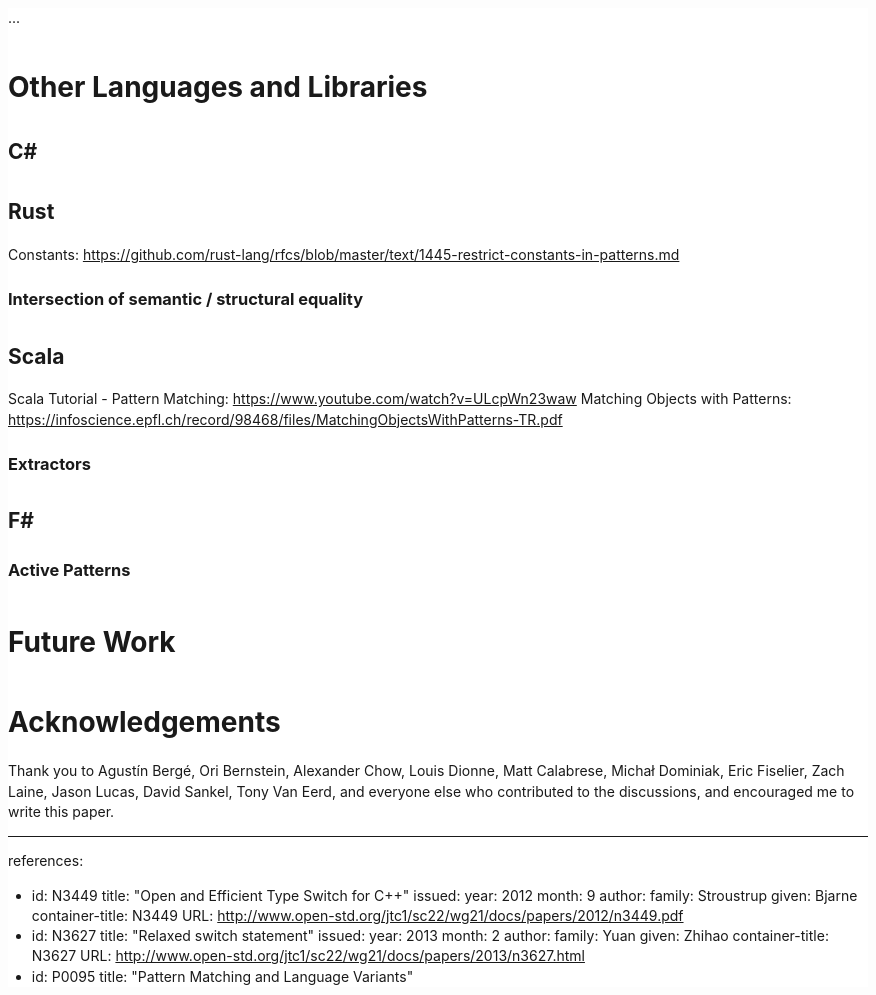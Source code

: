 ...

# Other Languages and Libraries

## C\#

## Rust

Constants: https://github.com/rust-lang/rfcs/blob/master/text/1445-restrict-constants-in-patterns.md

### Intersection of semantic / structural equality

## Scala

Scala Tutorial - Pattern Matching: https://www.youtube.com/watch?v=ULcpWn23waw
Matching Objects with Patterns: https://infoscience.epfl.ch/record/98468/files/MatchingObjectsWithPatterns-TR.pdf

### Extractors

## F\#

### Active Patterns

# Future Work

# Acknowledgements

Thank you to Agustín Bergé, Ori Bernstein, Alexander Chow, Louis Dionne,
Matt Calabrese, Michał Dominiak, Eric Fiselier, Zach Laine, Jason Lucas,
David Sankel, Tony Van Eerd, and everyone else who contributed to
the discussions, and encouraged me to write this paper.

---
references:
  - id: N3449
    title: "Open and Efficient Type Switch for C++"
    issued:
      year: 2012
      month: 9
    author:
      family: Stroustrup
      given: Bjarne
    container-title: N3449
    URL: http://www.open-std.org/jtc1/sc22/wg21/docs/papers/2012/n3449.pdf
  - id: N3627
    title: "Relaxed switch statement"
    issued:
      year: 2013
      month: 2
    author:
      family: Yuan
      given: Zhihao
    container-title: N3627
    URL: http://www.open-std.org/jtc1/sc22/wg21/docs/papers/2013/n3627.html
  - id: P0095
    title: "Pattern Matching and Language Variants"